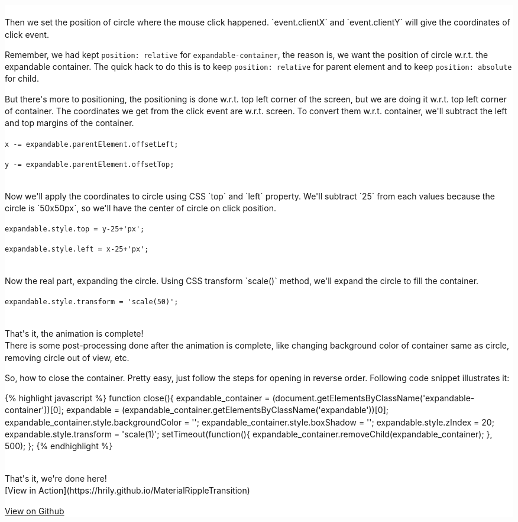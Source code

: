 <br>
Then we set the position of circle where the mouse click happened. `event.clientX` and `event.clientY` will give the coordinates of click event.

Remember, we had kept `position: relative` for `expandable-container`, the reason is, we want the position of circle w.r.t. the expandable container. The quick hack to do this is to keep `position: relative` for parent element and to keep `position: absolute` for child.

But there's more to positioning, the positioning is done w.r.t. top left corner of the screen, but we are doing it w.r.t. top left corner of container. The coordinates we get from the click event are w.r.t. screen. To convert them w.r.t. container, we'll subtract the left and top margins of the container.

`x -= expandable.parentElement.offsetLeft;`

`y -= expandable.parentElement.offsetTop;`

<br>
Now we'll apply the coordinates to circle using CSS `top` and `left` property. We'll subtract `25` from each values because the circle is `50x50px`, so we'll have the center of circle on click position.

`expandable.style.top = y-25+'px';`

`expandable.style.left = x-25+'px';`

<br>
Now the real part, expanding the circle. Using CSS transform `scale()` method, we'll expand the circle to fill the container.

`expandable.style.transform = 'scale(50)';`

<br>
That's it, the animation is complete!

<br>
There is some post-processing done after the animation is complete, like changing background color of container same as circle, removing circle out of view, etc.

So, how to close the container. Pretty easy, just follow the steps for opening in reverse order. Following code snippet illustrates it:

{% highlight javascript %}
function close(){
	expandable_container = (document.getElementsByClassName('expandable-container'))[0];
	expandable = (expandable_container.getElementsByClassName('expandable'))[0];
	expandable_container.style.backgroundColor = '';
	expandable_container.style.boxShadow = '';
	expandable.style.zIndex = 20;
	expandable.style.transform = 'scale(1)';
	setTimeout(function(){
		expandable_container.removeChild(expandable_container);
	}, 500);
};
{% endhighlight %}

<br>
That's it, we're done here!

<br>
[View in Action](https://hrily.github.io/MaterialRippleTransition)


[View on Github](https://github.com/Hrily/MaterialRippleTransition)
